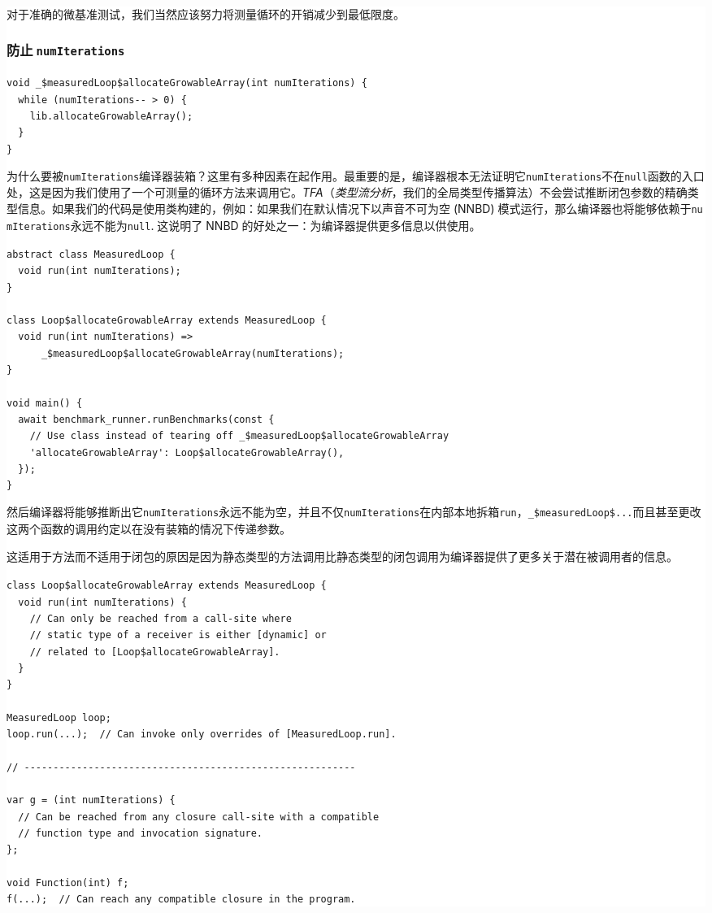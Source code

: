 对于准确的微基准测试，我们当然应该努力将测量循环的开销减少到最低限度。

### 防止 `numIterations`

```
void _$measuredLoop$allocateGrowableArray(int numIterations) {
  while (numIterations-- > 0) {
    lib.allocateGrowableArray();
  }
}
```

为什么要被`numIterations`编译器装箱？这里有多种因素在起作用。最重要的是，编译器根本无法证明它`numIterations`不在`null`函数的入口处，这是因为我们使用了一个可测量的循环方法来调用它。*TFA*（*类型流分析*，我们的全局类型传播算法）不会尝试推断闭包参数的精确类型信息。如果我们的代码是使用类构建的，例如：如果我们在默认情况下以声音不可为空 (NNBD) 模式运行，那么编译器也将能够依赖于`numIterations`永远不能为`null`. 这说明了 NNBD 的好处之一：为编译器提供更多信息以供使用。

```
abstract class MeasuredLoop {
  void run(int numIterations);
}

class Loop$allocateGrowableArray extends MeasuredLoop {
  void run(int numIterations) =>
      _$measuredLoop$allocateGrowableArray(numIterations);
}

void main() {
  await benchmark_runner.runBenchmarks(const {
    // Use class instead of tearing off _$measuredLoop$allocateGrowableArray
    'allocateGrowableArray': Loop$allocateGrowableArray(),
  });
}
```

然后编译器将能够推断出它`numIterations`永远不能为空，并且不仅`numIterations`在内部本地拆箱`run`，`_$measuredLoop$...`而且甚至更改这两个函数的调用约定以在没有装箱的情况下传递参数。

这适用于方法而不适用于闭包的原因是因为静态类型的方法调用比静态类型的闭包调用为编译器提供了更多关于潜在被调用者的信息。

```
class Loop$allocateGrowableArray extends MeasuredLoop {
  void run(int numIterations) {
    // Can only be reached from a call-site where
    // static type of a receiver is either [dynamic] or
    // related to [Loop$allocateGrowableArray].
  }
}

MeasuredLoop loop;
loop.run(...);  // Can invoke only overrides of [MeasuredLoop.run].

// ---------------------------------------------------------

var g = (int numIterations) {
  // Can be reached from any closure call-site with a compatible
  // function type and invocation signature.
};

void Function(int) f;
f(...);  // Can reach any compatible closure in the program.
```
